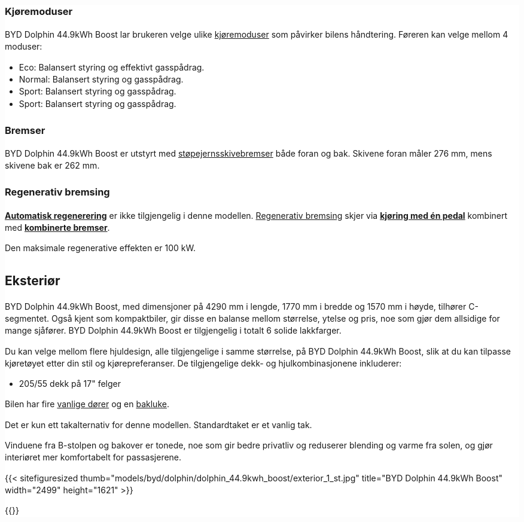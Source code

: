 ### Kjøremoduser

BYD Dolphin 44.9kWh Boost lar brukeren velge ulike [kjøremoduser](../../../../technology/drivemodes/) som påvirker bilens håndtering. Føreren kan velge mellom 4 moduser:

- Eco: Balansert styring og effektivt gasspådrag.
- Normal: Balansert styring og gasspådrag.
- Sport: Balansert styring og gasspådrag.
- Sport: Balansert styring og gasspådrag.

### Bremser

BYD Dolphin 44.9kWh Boost er utstyrt med [støpejernsskivebremser](../../../../technology/brakes/#disc-brakes) både foran og bak. Skivene foran måler 276 mm, mens skivene bak er 262 mm.

### Regenerativ bremsing

[**Automatisk regenerering**](../../../../technology/regen/#automatic-regen-adaptive) er ikke tilgjengelig i denne modellen. [Regenerativ bremsing](../../../../technology/regen/) skjer via [**kjøring med én pedal**](../../../../technology/regen/#one-pedal-driving) kombinert med [**kombinerte bremser**](../../../../technology/regen/#manual-regen-using-brake-pedal).

Den maksimale regenerative effekten er 100 kW.

<a id="section-exterior" style="display: block; position: relative; top: -60px; visibility: hidden;"></a>

## Eksteriør

BYD Dolphin 44.9kWh Boost, med dimensjoner på 4290 mm i lengde, 1770 mm i bredde og 1570 mm i høyde, tilhører C-segmentet. Også kjent som kompaktbiler, gir disse en balanse mellom størrelse, ytelse og pris, noe som gjør dem allsidige for mange sjåfører. BYD Dolphin 44.9kWh Boost er tilgjengelig i totalt 6 solide lakkfarger.

Du kan velge mellom flere hjuldesign, alle tilgjengelige i samme størrelse, på BYD Dolphin 44.9kWh Boost, slik at du kan tilpasse kjøretøyet etter din stil og kjørepreferanser. De tilgjengelige dekk- og hjulkombinasjonene inkluderer:

- 205/55 dekk på 17" felger

Bilen har fire [vanlige dører](../../../../technology/doors/) og en [bakluke](../../../../technology/doors/#liftgate).

Det er kun ett takalternativ for denne modellen. Standardtaket er et vanlig tak.

Vinduene fra B-stolpen og bakover er tonede, noe som gir bedre privatliv og reduserer blending og varme fra solen, og gjør interiøret mer komfortabelt for passasjerene.

{{< sitefiguresized thumb="models/byd/dolphin/dolphin_44.9kwh_boost/exterior_1_st.jpg" title="BYD Dolphin 44.9kWh Boost" width="2499" height="1621"  >}}

{{<evkxdisplayaddarticle />}}

<a id="section-interior" style="display: block; position: relative; top: -60px; visibility: hidden;"></a>

